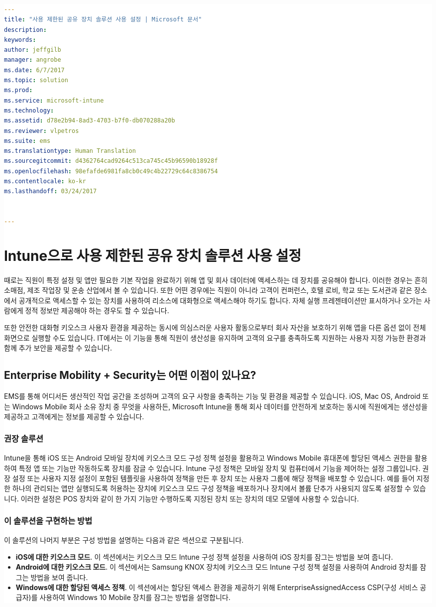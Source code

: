 ```yaml
---
title: "사용 제한된 공유 장치 솔루션 사용 설정 | Microsoft 문서"
description: 
keywords: 
author: jeffgilb
manager: angrobe
ms.date: 6/7/2017
ms.topic: solution
ms.prod: 
ms.service: microsoft-intune
ms.technology: 
ms.assetid: d78e2b94-8ad3-4703-b7f0-db070288a20b
ms.reviewer: vlpetros
ms.suite: ems
ms.translationtype: Human Translation
ms.sourcegitcommit: d4362764cad9264c513ca745c45b96590b18928f
ms.openlocfilehash: 98efafde6981fa8cb0c49c4b22729c64c8386754
ms.contentlocale: ko-kr
ms.lasthandoff: 03/24/2017


---
```

# <a name="enable-a-limited-use-shared-device-solution-with-intune"></a>Intune으로 사용 제한된 공유 장치 솔루션 사용 설정
때로는 직원이 특정 설정 및 앱만 필요한 기본 작업을 완료하기 위해 앱 및 회사 데이터에 액세스하는 데 장치를 공유해야 합니다. 이러한 경우는 흔히 소매점, 제조 작업장 및 운송 산업에서 볼 수 있습니다. 또한 어떤 경우에는 직원이 아니라 고객이 컨퍼런스, 호텔 로비, 학교 또는 도서관과 같은 장소에서 공개적으로 액세스할 수 있는 장치를 사용하여 리소스에 대화형으로 액세스해야 하기도 합니다. 자체 실행 프레젠테이션만 표시하거나 오가는 사람에게 정적 정보만 제공해야 하는 경우도 할 수 있습니다.

또한 안전한 대화형 키오스크 사용자 환경을 제공하는 동시에 의심스러운 사용자 활동으로부터 회사 자산을 보호하기 위해 앱을 다른 옵션 없이 전체 화면으로 실행할 수도 있습니다. IT에서는 이 기능을 통해 직원이 생산성을 유지하며 고객의 요구를 충족하도록 지원하는 사용자 지정 가능한 환경과 함께 추가 보안을 제공할 수 있습니다.

## <a name="how-can-enterprise-mobility--security-help-you"></a>Enterprise Mobility + Security는 어떤 이점이 있나요?
EMS를 통해 어디서든 생산적인 작업 공간을 조성하며 고객의 요구 사항을 충족하는 기능 및 환경을 제공할 수 있습니다. iOS, Mac OS, Android 또는 Windows Mobile 회사 소유 장치 중 무엇을 사용하든, Microsoft Intune을 통해 회사 데이터를 안전하게 보호하는 동시에 직원에게는 생산성을 제공하고 고객에게는 정보를 제공할 수 있습니다.

### <a name="recommended-solution"></a>권장 솔루션
Intune을 통해 iOS 또는 Android 모바일 장치에 키오스크 모드 구성 정책 설정을 활용하고 Windows Mobile 휴대폰에 할당된 액세스 권한을 활용하여 특정 앱 또는 기능만 작동하도록 장치를 잠글 수 있습니다. Intune 구성 정책은 모바일 장치 및 컴퓨터에서 기능을 제어하는 설정 그룹입니다. 권장 설정 또는 사용자 지정 설정이 포함된 템플릿을 사용하여 정책을 만든 후 장치 또는 사용자 그룹에 해당 정책을 배포할 수 있습니다. 예를 들어 지정한 하나의 관리되는 앱만 실행되도록 허용하는 장치에 키오스크 모드 구성 정책을 배포하거나 장치에서 볼륨 단추가 사용되지 않도록 설정할 수 있습니다. 이러한 설정은 POS 장치와 같이 한 가지 기능만 수행하도록 지정된 장치 또는 장치의 데모 모델에 사용할 수 있습니다.

### <a name="how-to-implement-this-solution"></a>이 솔루션을 구현하는 방법
이 솔루션의 나머지 부분은 구성 방법을 설명하는 다음과 같은 섹션으로 구분됩니다.
- **iOS에 대한 키오스크 모드**. 이 섹션에서는 키오스크 모드 Intune 구성 정책 설정을 사용하여 iOS 장치를 잠그는 방법을 보여 줍니다.
- **Android에 대한 키오스크 모드**. 이 섹션에서는 Samsung KNOX 장치에 키오스크 모드 Intune 구성 정책 설정을 사용하여 Android 장치를 잠그는 방법을 보여 줍니다.
- **Windows에 대한 할당된 액세스 정책**. 이 섹션에서는 할당된 액세스 환경을 제공하기 위해 EnterpriseAssignedAccess CSP(구성 서비스 공급자)를 사용하여 Windows 10 Mobile 장치를 잠그는 방법을 설명합니다.
